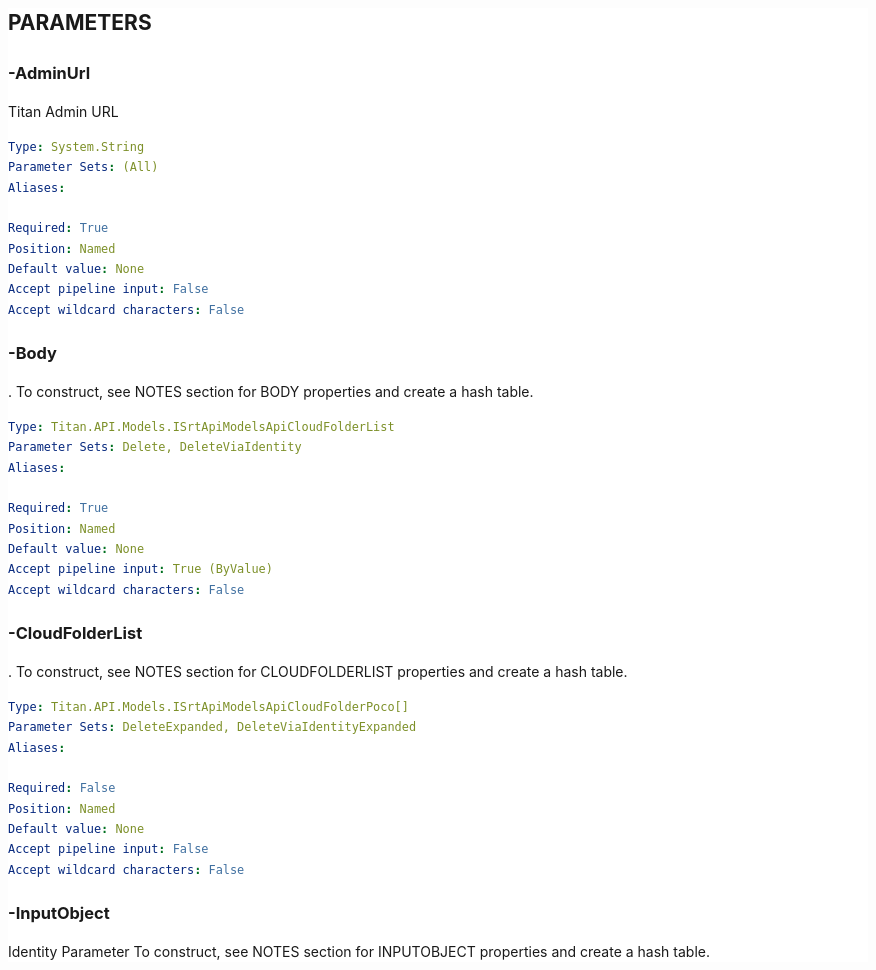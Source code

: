 

## PARAMETERS

### -AdminUrl
Titan Admin URL

```yaml
Type: System.String
Parameter Sets: (All)
Aliases:

Required: True
Position: Named
Default value: None
Accept pipeline input: False
Accept wildcard characters: False
```

### -Body
.
To construct, see NOTES section for BODY properties and create a hash table.

```yaml
Type: Titan.API.Models.ISrtApiModelsApiCloudFolderList
Parameter Sets: Delete, DeleteViaIdentity
Aliases:

Required: True
Position: Named
Default value: None
Accept pipeline input: True (ByValue)
Accept wildcard characters: False
```

### -CloudFolderList
.
To construct, see NOTES section for CLOUDFOLDERLIST properties and create a hash table.

```yaml
Type: Titan.API.Models.ISrtApiModelsApiCloudFolderPoco[]
Parameter Sets: DeleteExpanded, DeleteViaIdentityExpanded
Aliases:

Required: False
Position: Named
Default value: None
Accept pipeline input: False
Accept wildcard characters: False
```

### -InputObject
Identity Parameter
To construct, see NOTES section for INPUTOBJECT properties and create a hash table.
